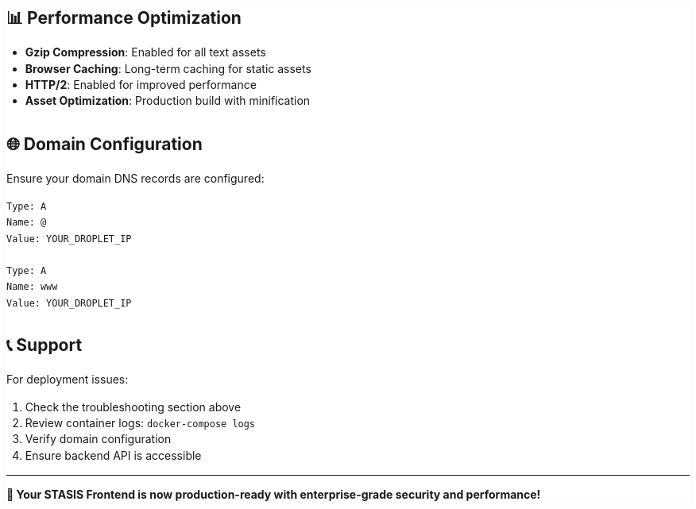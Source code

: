 ## 📊 Performance Optimization

- **Gzip Compression**: Enabled for all text assets
- **Browser Caching**: Long-term caching for static assets
- **HTTP/2**: Enabled for improved performance
- **Asset Optimization**: Production build with minification

## 🌐 Domain Configuration

Ensure your domain DNS records are configured:

```
Type: A
Name: @
Value: YOUR_DROPLET_IP

Type: A  
Name: www
Value: YOUR_DROPLET_IP
```

## 📞 Support

For deployment issues:

1. Check the troubleshooting section above
2. Review container logs: `docker-compose logs`
3. Verify domain configuration
4. Ensure backend API is accessible

---

**🎉 Your STASIS Frontend is now production-ready with enterprise-grade security and performance!**
